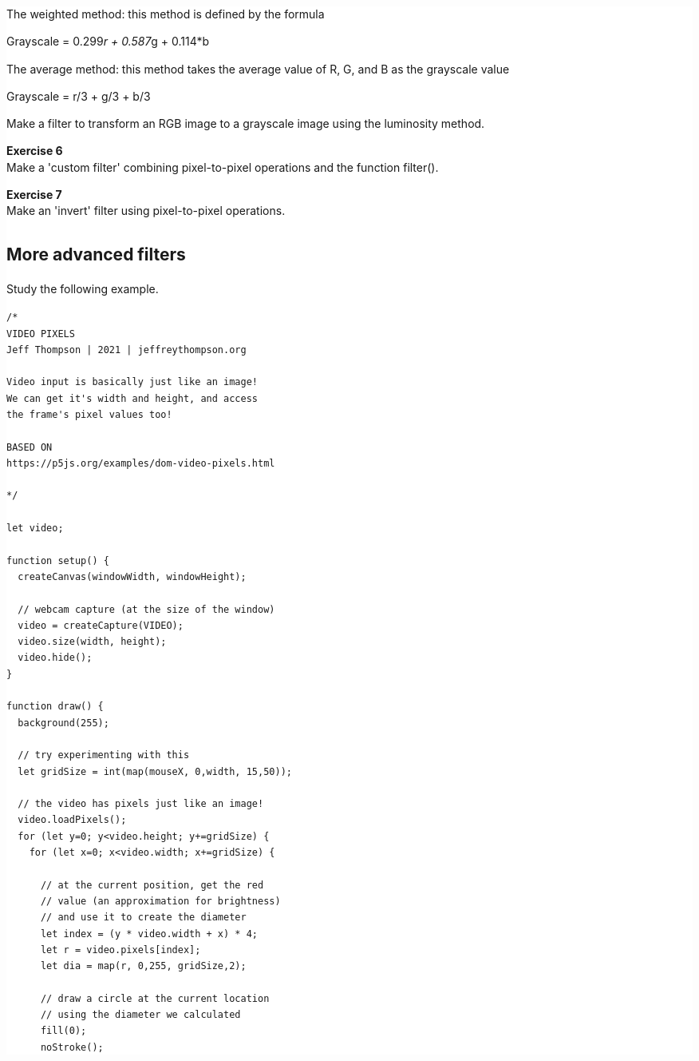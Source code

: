 The weighted method: this method is defined by the formula

Grayscale = 0.299*r + 0.587*g + 0.114*b

The average method: this method takes the average value of R, G, and B as the grayscale value

Grayscale = r/3 + g/3 + b/3

Make a filter to transform an RGB image to a grayscale image using the luminosity method.

**Exercise 6**<br>
Make a 'custom filter' combining pixel-to-pixel operations and the function filter().

**Exercise 7**<br>
Make an 'invert' filter using pixel-to-pixel operations.

## More advanced filters 

Study the following example.

```JS
/*
VIDEO PIXELS
Jeff Thompson | 2021 | jeffreythompson.org

Video input is basically just like an image!
We can get it's width and height, and access
the frame's pixel values too!

BASED ON
https://p5js.org/examples/dom-video-pixels.html

*/

let video;

function setup() {
  createCanvas(windowWidth, windowHeight);

  // webcam capture (at the size of the window)
  video = createCapture(VIDEO);
  video.size(width, height);
  video.hide();
}

function draw() { 
  background(255);

  // try experimenting with this
  let gridSize = int(map(mouseX, 0,width, 15,50));

  // the video has pixels just like an image!
  video.loadPixels();
  for (let y=0; y<video.height; y+=gridSize) {
    for (let x=0; x<video.width; x+=gridSize) {
      
      // at the current position, get the red
      // value (an approximation for brightness)
      // and use it to create the diameter
      let index = (y * video.width + x) * 4;
      let r = video.pixels[index];
      let dia = map(r, 0,255, gridSize,2);
      
      // draw a circle at the current location
      // using the diameter we calculated
      fill(0);
      noStroke();
```